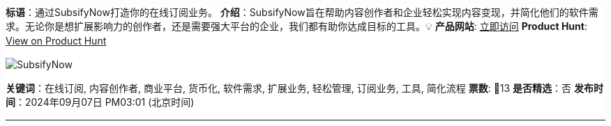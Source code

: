 **标语**：通过SubsifyNow打造你的在线订阅业务。
**介绍**：SubsifyNow旨在帮助内容创作者和企业轻松实现内容变现，并简化他们的软件需求。无论你是想扩展影响力的创作者，还是需要强大平台的企业，我们都有助你达成目标的工具。💡
**产品网站**: [立即访问](https://www.producthunt.com/r/DGGL456A4RCW6A?utm_campaign=producthunt-api&utm_medium=api-v2&utm_source=Application%3A+decohack+%28ID%3A+131684%29)
**Product Hunt**: [View on Product Hunt](https://www.producthunt.com/posts/subsifynow?utm_campaign=producthunt-api&utm_medium=api-v2&utm_source=Application%3A+decohack+%28ID%3A+131684%29)

![SubsifyNow](https://ph-files.imgix.net/efaccfde-eb46-444a-b873-dddffc6c8fdc.png?auto=format&fit=crop&frame=1&h=512&w=1024)

**关键词**：在线订阅, 内容创作者, 商业平台, 货币化, 软件需求, 扩展业务, 轻松管理, 订阅业务, 工具, 简化流程
**票数**: 🔺13
**是否精选**：否
**发布时间**：2024年09月07日 PM03:01 (北京时间)

---
